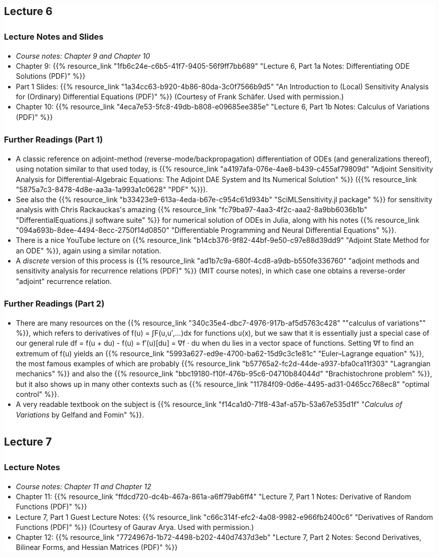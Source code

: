 ## Lecture 6

### Lecture Notes and Slides

- *Course notes: Chapter 9 and Chapter 10*
- Chapter 9: {{% resource_link "1fb6c24e-c6b5-41f7-9405-56f9ff7bb689" "Lecture 6, Part 1a Notes: Differentiating ODE Solutions (PDF)" %}} 
- Part 1 Slides: {{% resource_link "1a34cc63-b920-4b86-80da-3c0f7566b9d5" "An Introduction to (Local) Sensitivity Analysis for (Ordinary) Differential Equations (PDF)" %}} (Courtesy of Frank Schäfer. Used with permission.)
- Chapter 10: {{% resource_link "4eca7e53-5fc8-49db-b808-e09685ee385e" "Lecture 6, Part 1b Notes: Calculus of Variations (PDF)" %}} 

### Further Readings (Part 1)

- A classic reference on adjoint-method (reverse-mode/backpropagation) differentiation of ODEs (and generalizations thereof), using notation similar to that used today, is {{% resource_link "a4197afa-076e-4ae8-b439-c455af79809d" "Adjoint Sensitivity Analysis for Differential-Algebraic Equations: The Adjoint DAE System and Its Numerical Solution" %}} ({{% resource_link "5875a7c3-8478-4d8e-aa3a-1a993a1c0628" "PDF" %}}). 
- See also the {{% resource_link "b33423e9-613a-4eda-b67e-c954c61d934b" "SciMLSensitivity.jl package" %}} for sensitivity analysis with Chris Rackauckas's amazing {{% resource_link "fc79ba97-4aa3-4f2c-aaa2-8a9bb6036b1b" "DifferentialEquations.jl software suite" %}} for numerical solution of ODEs in Julia, along with his notes {{% resource_link "094a693b-8dee-4494-8ecc-2750f14d0850" "Differentiable Programming and Neural Differential Equations" %}}. 
- There is a nice YouTube lecture on {{% resource_link "b14cb376-9f82-44bf-9e50-c97e88d39dd9" "Adjoint State Method for an ODE" %}}, again using a similar notation. 
- A *discrete* version of this process is {{% resource_link "ad1b7c9a-680f-4cd8-a9db-b550fe336760" "adjoint methods and sensitivity analysis for recurrence relations (PDF)" %}} (MIT course notes), in which case one obtains a reverse-order "adjoint" recurrence relation.

### Further Readings (Part 2)

- There are many resources on the {{% resource_link "340c35e4-dbc7-4976-917b-af5d5763c428" "\"calculus of variations\"" %}}, which refers to derivatives of f(u) = ∫F(u,u′,…)dx for functions u(x), but we saw that it is essentially just a special case of our general rule df = f(u + du) - f(u) = f′(u)\[du\] = ∇f ⋅ du when du lies in a vector space of functions. Setting ∇f to find an extremum of f(u) yields an {{% resource_link "5993a627-ed9e-4700-ba62-15d9c3c1e81c" "Euler–Lagrange equation" %}}, the most famous examples of which are probably {{% resource_link "b57765a2-fc2d-44de-a937-bfa0ca11f303" "Lagrangian mechanics" %}} and also the {{% resource_link "bbc19180-f10f-476b-95c6-04710b84044d" "Brachistochrone problem" %}}, but it also shows up in many other contexts such as {{% resource_link "11784f09-0d6e-4495-ad31-0465cc768ec8" "optimal control" %}}. 
- A very readable textbook on the subject is {{% resource_link "f14ca1d0-71f8-43af-a57b-53a67e535d1f" "*Calculus of Variations* by Gelfand and Fomin" %}}.

## Lecture 7

### Lecture Notes

- *Course notes: Chapter 11 and Chapter 12*
- Chapter 11: {{% resource_link "ffdcd720-dc4b-467a-861a-a6ff79ab6ff4" "Lecture 7, Part 1 Notes: Derivative of Random Functions (PDF)" %}} 
- Lecture 7, Part 1 Guest Lecture Notes: {{% resource_link "c66c314f-efc2-4a08-9982-e966fb2400c6" "Derivatives of Random Functions (PDF)" %}} (Courtesy of Gaurav Arya. Used with permission.)
- Chapter 12: {{% resource_link "7724967d-1b72-4498-b202-440d7437d3eb" "Lecture 7, Part 2 Notes: Second Derivatives, Bilinear Forms, and Hessian Matrices (PDF)" %}} 
